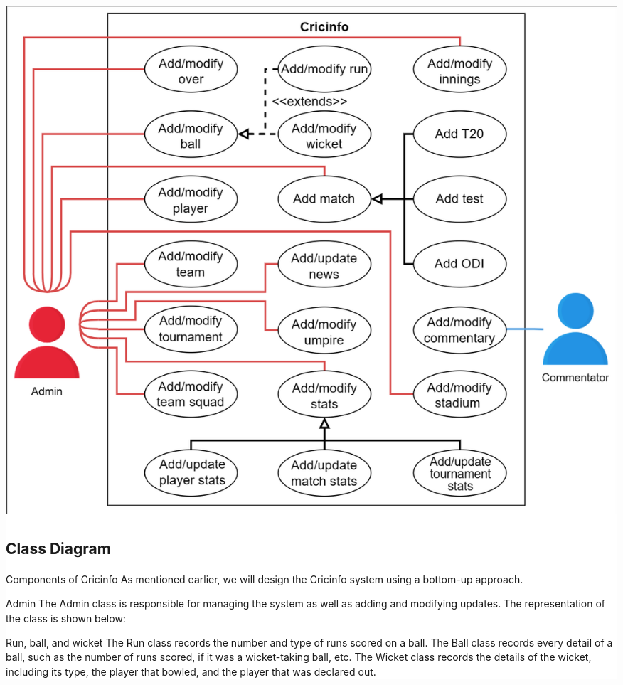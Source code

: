 ![usecase of cricinfo](../images/cricinfo_usecase.png)

## Class Diagram

Components of Cricinfo
As mentioned earlier, we will design the Cricinfo system using a bottom-up approach.

Admin
The Admin class is responsible for managing the system as well as adding and modifying updates. The representation of the class is shown below:

Run, ball, and wicket
The Run class records the number and type of runs scored on a ball. The Ball class records every detail of a ball, such as the number of runs scored, if it was a wicket-taking ball, etc. The Wicket class records the details of the wicket, including its type, the player that bowled, and the player that was declared out.
